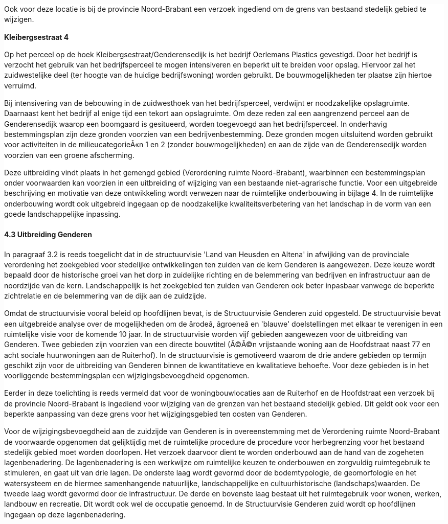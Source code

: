 Ook voor deze locatie is bij de provincie Noord\-Brabant een verzoek ingediend om de grens van bestaand stedelijk gebied te wijzigen.

**Kleibergsestraat 4**

Op het perceel op de hoek Kleibergsestraat/Genderensedijk is het bedrijf Oerlemans Plastics gevestigd. Door het bedrijf is verzocht het gebruik van het bedrijfsperceel te mogen intensiveren en beperkt uit te breiden voor opslag. Hiervoor zal het zuidwestelijke deel (ter hoogte van de huidige bedrijfswoning) worden gebruikt. De bouwmogelijkheden ter plaatse zijn hiertoe verruimd.

Bij intensivering van de bebouwing in de zuidwesthoek van het bedrijfsperceel, verdwijnt er noodzakelijke opslagruimte. Daarnaast kent het bedrijf al enige tijd een tekort aan opslagruimte. Om deze reden zal een aangrenzend perceel aan de Genderensedijk waarop een boomgaard is gesitueerd, worden toegevoegd aan het bedrijfsperceel. In onderhavig bestemmingsplan zijn deze gronden voorzien van een bedrijvenbestemming. Deze gronden mogen uitsluitend worden gebruikt voor activiteiten in de milieucategorieÃ«n 1 en 2 (zonder bouwmogelijkheden) en aan de zijde van de Genderensedijk worden voorzien van een groene afscherming.

Deze uitbreiding vindt plaats in het gemengd gebied (Verordening ruimte Noord\-Brabant), waarbinnen een bestemmingsplan onder voorwaarden kan voorzien in een uitbreiding of wijziging van een bestaande niet\-agrarische functie. Voor een uitgebreide beschrijving en motivatie van deze ontwikkeling wordt verwezen naar de ruimtelijke onderbouwing in bijlage 4. In de ruimtelijke onderbouwing wordt ook uitgebreid ingegaan op de noodzakelijke kwaliteitsverbetering van het landschap in de vorm van een goede landschappelijke inpassing.

#### 4\.3 Uitbreiding Genderen

In paragraaf 3\.2 is reeds toegelicht dat in de structuurvisie 'Land van Heusden en Altena' in afwijking van de provinciale verordening het zoekgebied voor stedelijke ontwikkelingen ten zuiden van de kern Genderen is aangewezen. Deze keuze wordt bepaald door de historische groei van het dorp in zuidelijke richting en de belemmering van bedrijven en infrastructuur aan de noordzijde van de kern. Landschappelijk is het zoekgebied ten zuiden van Genderen ook beter inpasbaar vanwege de beperkte zichtrelatie en de belemmering van de dijk aan de zuidzijde.

Omdat de structuurvisie vooral beleid op hoofdlijnen bevat, is de Structuurvisie Genderen zuid opgesteld. De structuurvisie bevat een uitgebreide analyse over de mogelijkheden om de ârodeâ, âgroeneâ en 'blauwe' doelstellingen met elkaar te verenigen in een ruimtelijke visie voor de komende 10 jaar. In de structuurvisie worden vijf gebieden aangewezen voor de uitbreiding van Genderen. Twee gebieden zijn voorzien van een directe bouwtitel (Ã©Ã©n vrijstaande woning aan de Hoofdstraat naast 77 en acht sociale huurwoningen aan de Ruiterhof). In de structuurvisie is gemotiveerd waarom de drie andere gebieden op termijn geschikt zijn voor de uitbreiding van Genderen binnen de kwantitatieve en kwalitatieve behoefte. Voor deze gebieden is in het voorliggende bestemmingsplan een wijzigingsbevoegdheid opgenomen.

Eerder in deze toelichting is reeds vermeld dat voor de woningbouwlocaties aan de Ruiterhof en de Hoofdstraat een verzoek bij de provincie Noord\-Brabant is ingediend voor wijziging van de grenzen van het bestaand stedelijk gebied. Dit geldt ook voor een beperkte aanpassing van deze grens voor het wijzigingsgebied ten oosten van Genderen.

Voor de wijzigingsbevoegdheid aan de zuidzijde van Genderen is in overeenstemming met de Verordening ruimte Noord\-Brabant de voorwaarde opgenomen dat gelijktijdig met de ruimtelijke procedure de procedure voor herbegrenzing voor het bestaand stedelijk gebied moet worden doorlopen. Het verzoek daarvoor dient te worden onderbouwd aan de hand van de zogeheten lagenbenadering. De lagenbenadering is een werkwijze om ruimtelijke keuzen te onderbouwen en zorgvuldig ruimtegebruik te stimuleren, en gaat uit van drie lagen. De onderste laag wordt gevormd door de bodemtypologie, de geomorfologie en het watersysteem en de hiermee samenhangende natuurlijke, landschappelijke en cultuurhistorische (landschaps)waarden. De tweede laag wordt gevormd door de infrastructuur. De derde en bovenste laag bestaat uit het ruimtegebruik voor wonen, werken, landbouw en recreatie. Dit wordt ook wel de occupatie genoemd. In de Structuurvisie Genderen zuid wordt op hoofdlijnen ingegaan op deze lagenbenadering.
